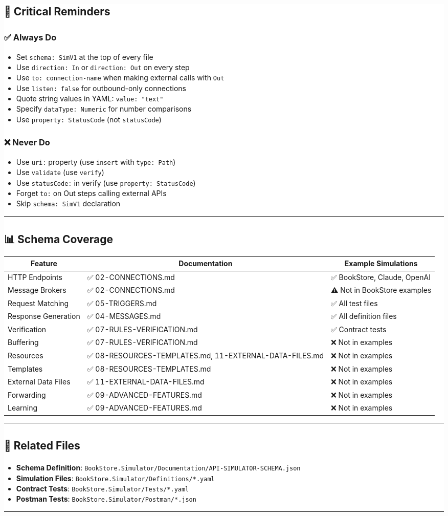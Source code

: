 ## 🚨 Critical Reminders

### ✅ Always Do

- Set `schema: SimV1` at the top of every file
- Use `direction: In` or `direction: Out` on every step
- Use `to: connection-name` when making external calls with `Out`
- Use `listen: false` for outbound-only connections
- Quote string values in YAML: `value: "text"`
- Specify `dataType: Numeric` for number comparisons
- Use `property: StatusCode` (not `statusCode`)

### ❌ Never Do

- Use `uri:` property (use `insert` with `type: Path`)
- Use `validate` (use `verify`)
- Use `statusCode:` in verify (use `property: StatusCode`)
- Forget `to:` on Out steps calling external APIs
- Skip `schema: SimV1` declaration

---

## 📊 Schema Coverage

| Feature             | Documentation                | Example Simulations          |
| ------------------- | ---------------------------- | ---------------------------- |
| HTTP Endpoints      | ✅ 02-CONNECTIONS.md         | ✅ BookStore, Claude, OpenAI |
| Message Brokers     | ✅ 02-CONNECTIONS.md         | ⚠️ Not in BookStore examples |
| Request Matching    | ✅ 05-TRIGGERS.md            | ✅ All test files            |
| Response Generation | ✅ 04-MESSAGES.md            | ✅ All definition files      |
| Verification        | ✅ 07-RULES-VERIFICATION.md  | ✅ Contract tests            |
| Buffering           | ✅ 07-RULES-VERIFICATION.md  | ❌ Not in examples           |
| Resources           | ✅ 08-RESOURCES-TEMPLATES.md, 11-EXTERNAL-DATA-FILES.md | ❌ Not in examples           |
| Templates           | ✅ 08-RESOURCES-TEMPLATES.md | ❌ Not in examples           |
| External Data Files | ✅ 11-EXTERNAL-DATA-FILES.md | ❌ Not in examples           |
| Forwarding          | ✅ 09-ADVANCED-FEATURES.md   | ❌ Not in examples           |
| Learning            | ✅ 09-ADVANCED-FEATURES.md   | ❌ Not in examples           |

---

## 🔗 Related Files

- **Schema Definition**: `BookStore.Simulator/Documentation/API-SIMULATOR-SCHEMA.json`
- **Simulation Files**: `BookStore.Simulator/Definitions/*.yaml`
- **Contract Tests**: `BookStore.Simulator/Tests/*.yaml`
- **Postman Tests**: `BookStore.Simulator/Postman/*.json`

---